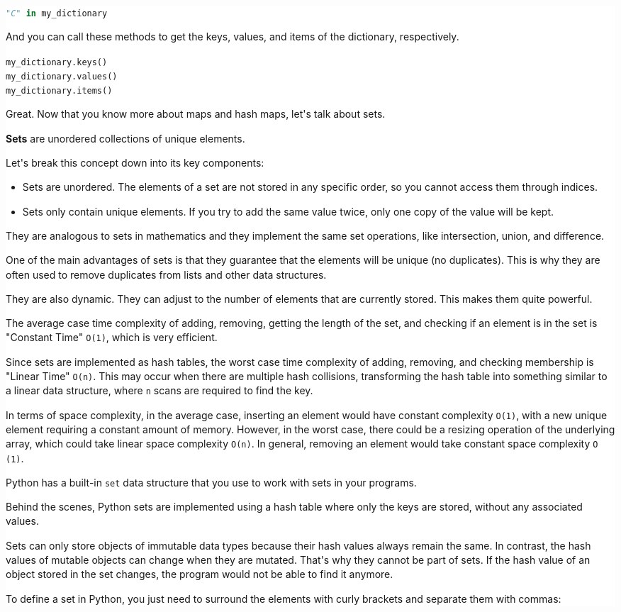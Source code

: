```python
"C" in my_dictionary
```

And you can call these methods to get the keys, values, and items of the dictionary, respectively.

```python
my_dictionary.keys()
my_dictionary.values()
my_dictionary.items()
```

Great. Now that you know more about maps and hash maps, let's talk about sets.

**Sets** are unordered collections of unique elements.

Let's break this concept down into its key components:

* Sets are unordered. The elements of a set are not stored in any specific order, so you cannot access them through indices.
    
* Sets only contain unique elements. If you try to add the same value twice, only one copy of the value will be kept.
    

They are analogous to sets in mathematics and they implement the same set operations, like intersection, union, and difference.

One of the main advantages of sets is that they guarantee that the elements will be unique (no duplicates). This is why they are often used to remove duplicates from lists and other data structures.

They are also dynamic. They can adjust to the number of elements that are currently stored. This makes them quite powerful.

The average case time complexity of adding, removing, getting the length of the set, and checking if an element is in the set is "Constant Time" `O(1)`, which is very efficient.

Since sets are implemented as hash tables, the worst case time complexity of adding, removing, and checking membership is "Linear Time" `O(n)`. This may occur when there are multiple hash collisions, transforming the hash table into something similar to a linear data structure, where `n` scans are required to find the key.

In terms of space complexity, in the average case, inserting an element would have constant complexity `O(1)`, with a new unique element requiring a constant amount of memory. However, in the worst case, there could be a resizing operation of the underlying array, which could take linear space complexity `O(n)`. In general, removing an element would take constant space complexity `O(1)`.

Python has a built-in `set` data structure that you use to work with sets in your programs.

Behind the scenes, Python sets are implemented using a hash table where only the keys are stored, without any associated values.

Sets can only store objects of immutable data types because their hash values always remain the same. In contrast, the hash values of mutable objects can change when they are mutated. That's why they cannot be part of sets. If the hash value of an object stored in the set changes, the program would not be able to find it anymore.

To define a set in Python, you just need to surround the elements with curly brackets and separate them with commas:
